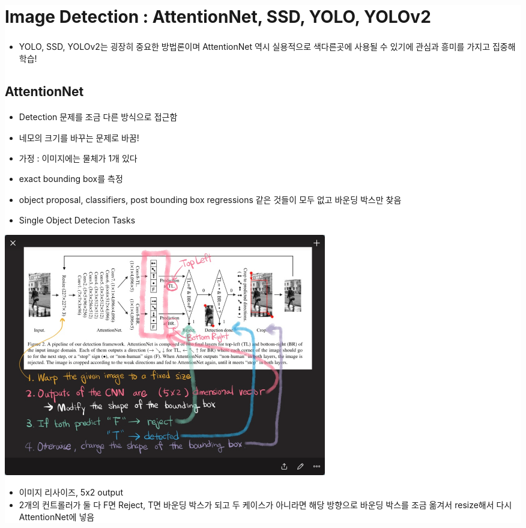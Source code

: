 # Image Detection : AttentionNet, SSD, YOLO, YOLOv2

- YOLO, SSD, YOLOv2는 굉장히 중요한 방법론이며 AttentionNet 역시 실용적으로 색다른곳에 사용될 수 있기에 관심과 흥미를 가지고 집중해 학습!


## AttentionNet
- Detection 문제를 조금 다른 방식으로 접근함
- 네모의 크기를 바꾸는 문제로 바꿈! 
- 가정 : 이미지에는 물체가 1개 있다 

- exact bounding box를 측정
- object proposal, classifiers, post bounding box regressions 같은 것들이 모두 없고 바운딩 박스만 찾음
- Single Object Detecion Tasks

<img src ="../images/imagedetection012.png" height='400'>

- 이미지 리사이즈, 5x2 output
- 2개의 컨트롤러가 둘 다 F면 Reject, T면 바운딩 박스가 되고 두 케이스가 아니라면 해당 방향으로 바운딩 박스를 조금 옮겨서 resize해서 다시 AttentionNet에 넣음
